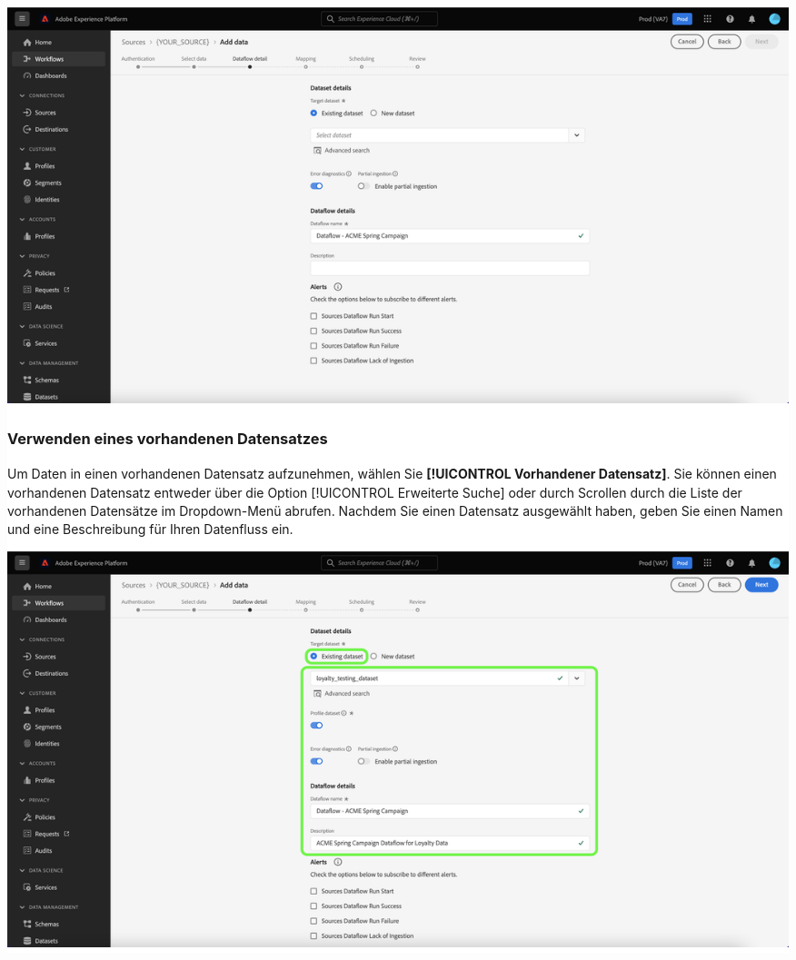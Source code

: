 ![dataflow-detail](../../../images/tutorials/dataflow/table-based/dataflow-detail.png)

### Verwenden eines vorhandenen Datensatzes

Um Daten in einen vorhandenen Datensatz aufzunehmen, wählen Sie **[!UICONTROL Vorhandener Datensatz]**. Sie können einen vorhandenen Datensatz entweder über die Option [!UICONTROL Erweiterte Suche] oder durch Scrollen durch die Liste der vorhandenen Datensätze im Dropdown-Menü abrufen. Nachdem Sie einen Datensatz ausgewählt haben, geben Sie einen Namen und eine Beschreibung für Ihren Datenfluss ein.

![existing-dataset](../../../images/tutorials/dataflow/table-based/existing-dataset.png)
